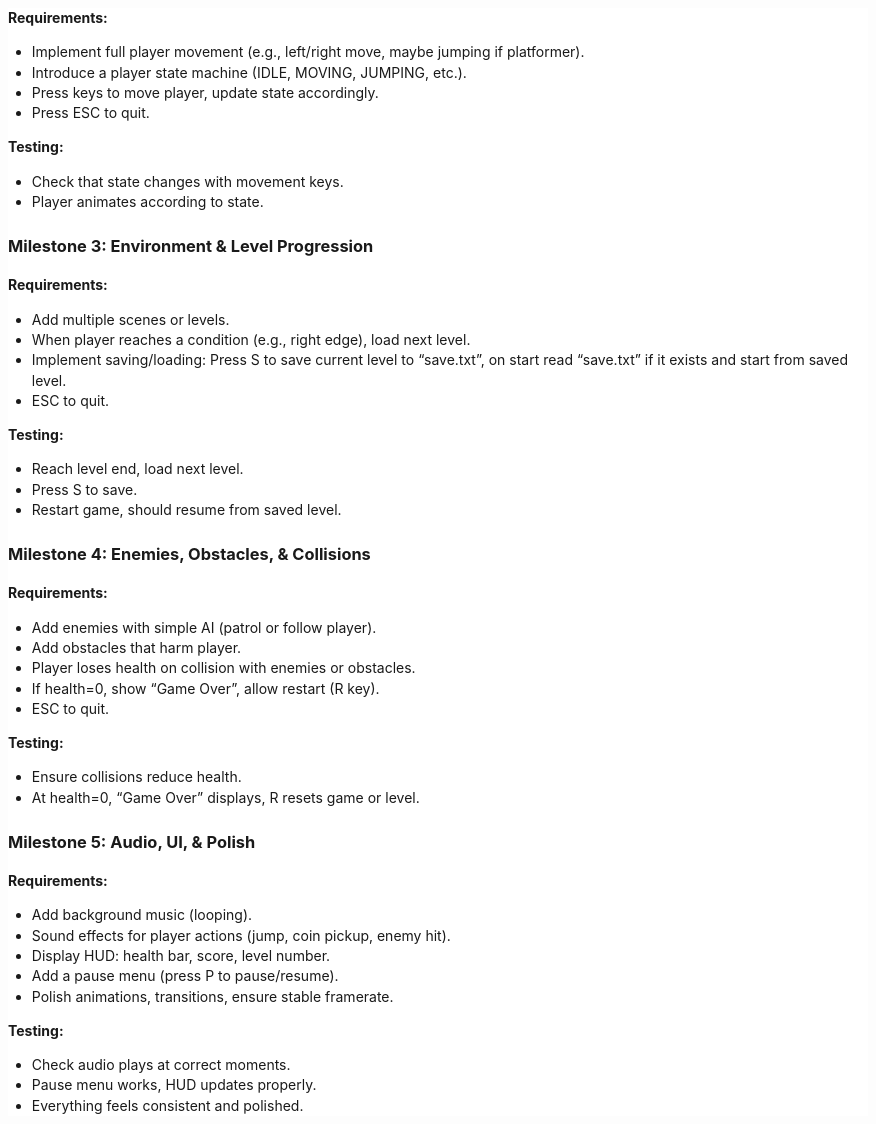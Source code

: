 **Requirements:**

- Implement full player movement (e.g., left/right move, maybe jumping if platformer).
- Introduce a player state machine (IDLE, MOVING, JUMPING, etc.).
- Press keys to move player, update state accordingly.
- Press ESC to quit.

**Testing:**

- Check that state changes with movement keys.
- Player animates according to state.

### Milestone 3: Environment & Level Progression

**Requirements:**

- Add multiple scenes or levels.
- When player reaches a condition (e.g., right edge), load next level.
- Implement saving/loading: Press S to save current level to “save.txt”, on start read “save.txt” if it exists and start from saved level.
- ESC to quit.

**Testing:**

- Reach level end, load next level.
- Press S to save.
- Restart game, should resume from saved level.

### Milestone 4: Enemies, Obstacles, & Collisions

**Requirements:**

- Add enemies with simple AI (patrol or follow player).
- Add obstacles that harm player.
- Player loses health on collision with enemies or obstacles.
- If health=0, show “Game Over”, allow restart (R key).
- ESC to quit.

**Testing:**

- Ensure collisions reduce health.
- At health=0, “Game Over” displays, R resets game or level.

### Milestone 5: Audio, UI, & Polish

**Requirements:**

- Add background music (looping).
- Sound effects for player actions (jump, coin pickup, enemy hit).
- Display HUD: health bar, score, level number.
- Add a pause menu (press P to pause/resume).
- Polish animations, transitions, ensure stable framerate.

**Testing:**

- Check audio plays at correct moments.
- Pause menu works, HUD updates properly.
- Everything feels consistent and polished.

